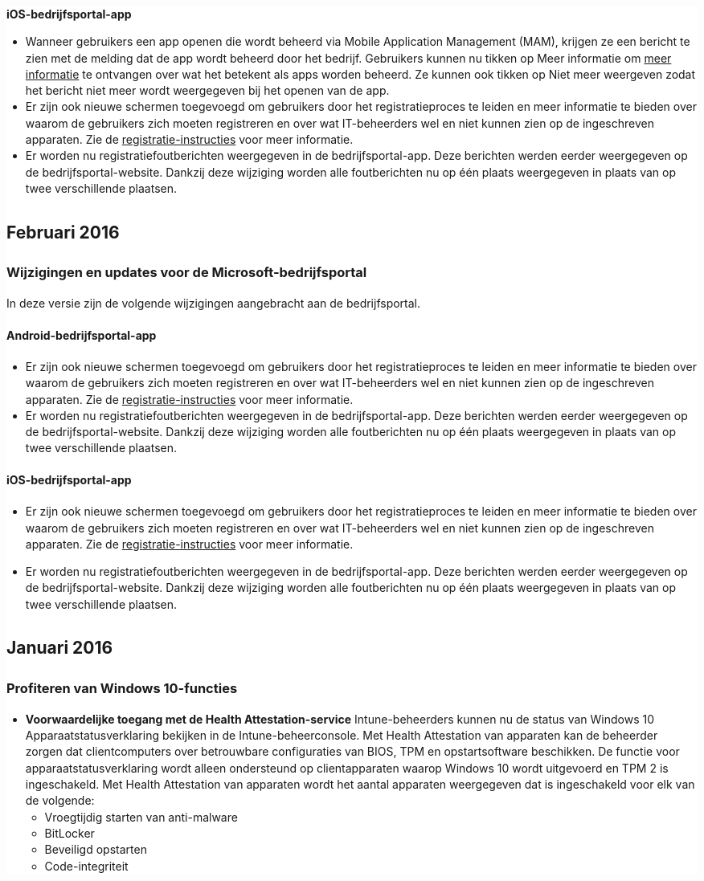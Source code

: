
**iOS-bedrijfsportal-app**
* Wanneer gebruikers een app openen die wordt beheerd via Mobile Application Management (MAM), krijgen ze een bericht te zien met de melding dat de app wordt beheerd door het bedrijf. Gebruikers kunnen nu tikken op Meer informatie om [meer informatie](https://technet.microsoft.com/library/mt598622.aspx#BKMK_ios_use_mgd_apps) te ontvangen over wat het betekent als apps worden beheerd. Ze kunnen ook tikken op Niet meer weergeven zodat het bericht niet meer wordt weergegeven bij het openen van de app.
* Er zijn ook nieuwe schermen toegevoegd om gebruikers door het registratieproces te leiden en meer informatie te bieden over waarom de gebruikers zich moeten registreren en over wat IT-beheerders wel en niet kunnen zien op de ingeschreven apparaten. Zie de [registratie-instructies](https://technet.microsoft.com/library/mt598622.aspx#BKMK_enroll_ios_device) voor meer informatie.
* Er worden nu registratiefoutberichten weergegeven in de bedrijfsportal-app. Deze berichten werden eerder weergegeven op de bedrijfsportal-website. Dankzij deze wijziging worden alle foutberichten nu op één plaats weergegeven in plaats van op twee verschillende plaatsen.




## Februari 2016
### Wijzigingen en updates voor de Microsoft-bedrijfsportal

In deze versie zijn de volgende wijzigingen aangebracht aan de bedrijfsportal.

#### Android-bedrijfsportal-app
- Er zijn ook nieuwe schermen toegevoegd om gebruikers door het registratieproces te leiden en meer informatie te bieden over waarom de gebruikers zich moeten registreren en over wat IT-beheerders wel en niet kunnen zien op de ingeschreven apparaten. Zie de [registratie-instructies](https://technet.microsoft.com/library/mt502762.aspx#BKMK_andr_enroll_devc) voor meer informatie.
- Er worden nu registratiefoutberichten weergegeven in de bedrijfsportal-app. Deze berichten werden eerder weergegeven op de bedrijfsportal-website. Dankzij deze wijziging worden alle foutberichten nu op één plaats weergegeven in plaats van op twee verschillende plaatsen.

#### iOS-bedrijfsportal-app
 - Er zijn ook nieuwe schermen toegevoegd om gebruikers door het registratieproces te leiden en meer informatie te bieden over waarom de gebruikers zich moeten registreren en over wat IT-beheerders wel en niet kunnen zien op de ingeschreven apparaten. Zie de [registratie-instructies](https://technet.microsoft.com/library/mt598622.aspx#BKMK_enroll_ios_device) voor meer informatie.

 - Er worden nu registratiefoutberichten weergegeven in de bedrijfsportal-app. Deze berichten werden eerder weergegeven op de bedrijfsportal-website. Dankzij deze wijziging worden alle foutberichten nu op één plaats weergegeven in plaats van op twee verschillende plaatsen.


## Januari 2016

### Profiteren van Windows 10-functies
* **Voorwaardelijke toegang met de Health Attestation-service** Intune-beheerders kunnen nu de status van Windows 10 Apparaatstatusverklaring bekijken in de Intune-beheerconsole. Met Health Attestation van apparaten kan de beheerder zorgen dat clientcomputers over betrouwbare configuraties van BIOS, TPM en opstartsoftware beschikken. De functie voor apparaatstatusverklaring wordt alleen ondersteund op clientapparaten waarop Windows 10 wordt uitgevoerd en TPM 2 is ingeschakeld. Met Health Attestation van apparaten wordt het aantal apparaten weergegeven dat is ingeschakeld voor elk van de volgende:
    * Vroegtijdig starten van anti-malware
    * BitLocker
    * Beveiligd opstarten
    * Code-integriteit
